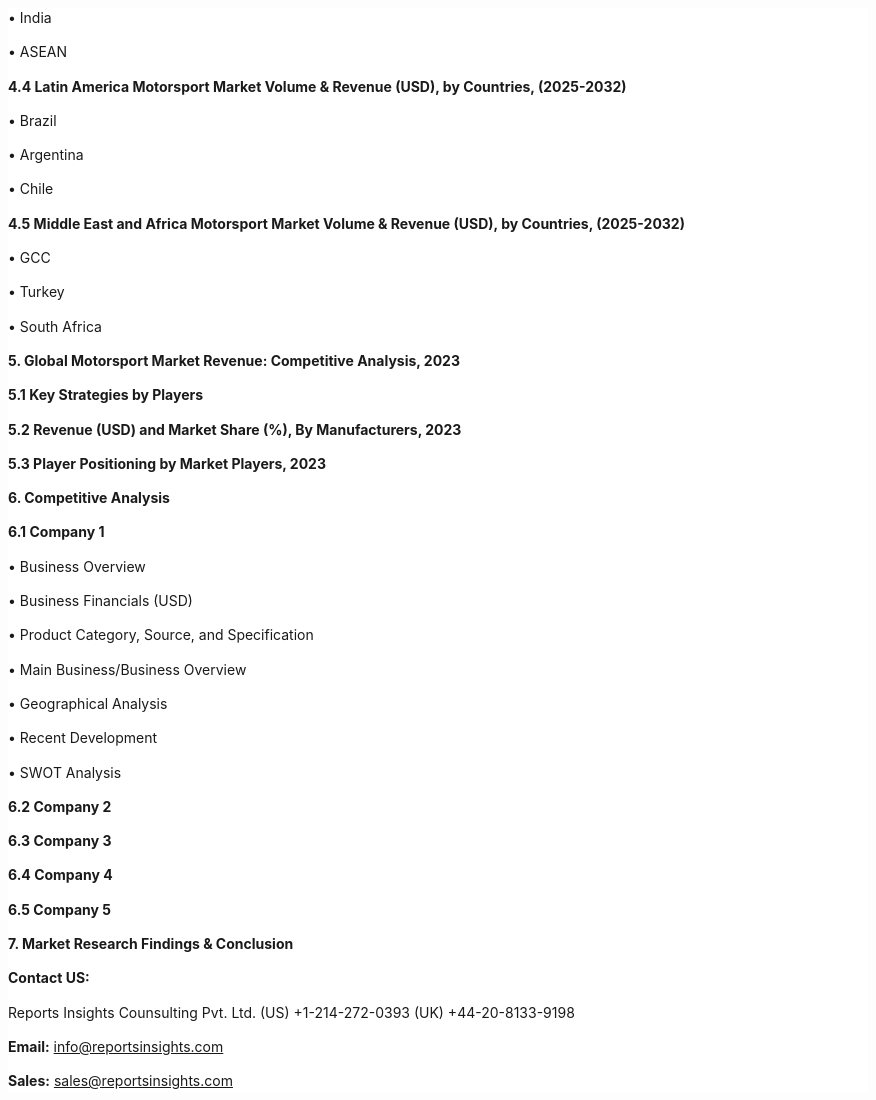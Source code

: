 • India

• ASEAN

<strong>4.4 Latin America Motorsport Market Volume &amp; Revenue (USD), by Countries, (2025-2032)</strong>

• Brazil

• Argentina

• Chile

<strong>4.5 Middle East and Africa Motorsport Market Volume &amp; Revenue (USD), by Countries, (2025-2032)</strong>

• GCC

• Turkey

• South Africa

<strong>5. Global Motorsport Market Revenue: Competitive Analysis, 2023</strong>

<strong>5.1 Key Strategies by Players</strong>

<strong>5.2 Revenue (USD) and Market Share (%), By Manufacturers, 2023</strong>

<strong>5.3 Player Positioning by Market Players, 2023</strong>

<strong>6. Competitive Analysis</strong>

<strong>6.1 Company 1</strong>

• Business Overview

• Business Financials (USD)

• Product Category, Source, and Specification

• Main Business/Business Overview

• Geographical Analysis

• Recent Development

• SWOT Analysis

<strong>6.2 Company 2</strong>

<strong>6.3 Company 3</strong>

<strong>6.4 Company 4</strong>

<strong>6.5 Company 5</strong>

<strong>7. Market Research Findings &amp; Conclusion</strong>

<strong>Contact US:</strong>

Reports Insights Counsulting Pvt. Ltd.
(US) +1-214-272-0393
(UK) +44-20-8133-9198
<p class=""""><b>Email:</b> <a href=mailto:info@reportsinsights.com>info@reportsinsights.com</a></p>
<p class=""""><b>Sales:</b> <a href=mailto:sales@reportsinsights.com>sales@reportsinsights.com</a></p>
